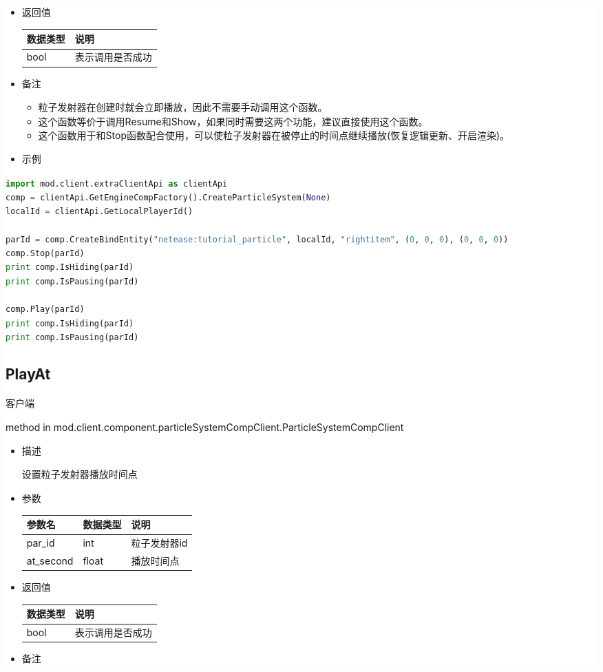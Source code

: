 *   返回值
    
    | 数据类型 | 说明 |
    | --- | --- |
    | bool | 表示调用是否成功 |
    
*   备注
    
    *   粒子发射器在创建时就会立即播放，因此不需要手动调用这个函数。
    *   这个函数等价于调用Resume和Show，如果同时需要这两个功能，建议直接使用这个函数。
    *   这个函数用于和Stop函数配合使用，可以使粒子发射器在被停止的时间点继续播放(恢复逻辑更新、开启渲染)。
*   示例
    

```python
import mod.client.extraClientApi as clientApi
comp = clientApi.GetEngineCompFactory().CreateParticleSystem(None)
localId = clientApi.GetLocalPlayerId()

parId = comp.CreateBindEntity("netease:tutorial_particle", localId, "rightitem", (0, 0, 0), (0, 0, 0))
comp.Stop(parId)
print comp.IsHiding(parId)
print comp.IsPausing(parId)

comp.Play(parId)
print comp.IsHiding(parId)
print comp.IsPausing(parId)

```

##  PlayAt

客户端

method in mod.client.component.particleSystemCompClient.ParticleSystemCompClient

*   描述
    
    设置粒子发射器播放时间点
    
*   参数
    
    | 参数名 | 数据类型 | 说明 |
    | --- | --- | --- |
    | par_id | int | 粒子发射器id |
    | at_second | float | 播放时间点 |
    
*   返回值
    
    | 数据类型 | 说明 |
    | --- | --- |
    | bool | 表示调用是否成功 |
    
*   备注
    